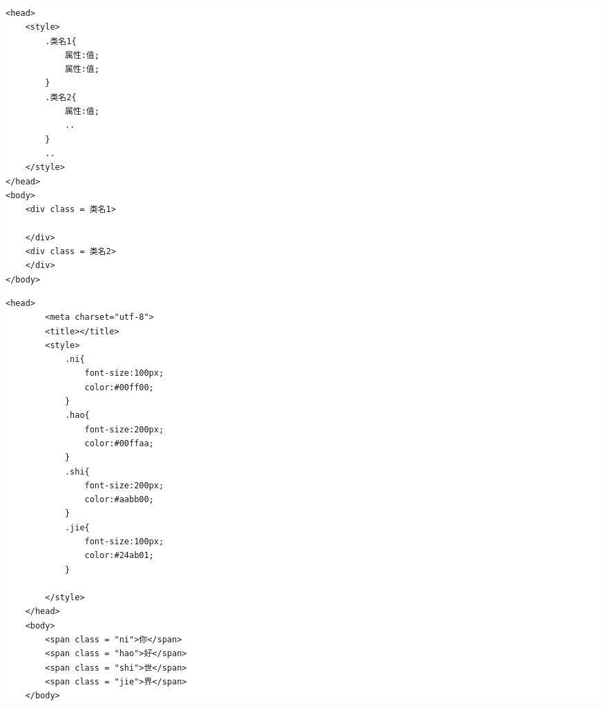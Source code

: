 ```
<head>
	<style>
		.类名1{
			属性:值;
			属性:值;
		}
		.类名2{
			属性:值;
			..
		}
		..
	</style>
</head>
<body>
	<div class = 类名1>
		
	</div>
	<div class = 类名2>
	</div>
</body>

```



```
<head>
		<meta charset="utf-8">
		<title></title>
		<style>
			.ni{
				font-size:100px;
				color:#00ff00;
			}
			.hao{
				font-size:200px;
				color:#00ffaa;
			}
			.shi{
				font-size:200px;
				color:#aabb00;
			}
			.jie{
				font-size:100px;
				color:#24ab01;
			}
			
		</style>
	</head>
	<body>
		<span class = "ni">你</span>
		<span class = "hao">好</span>
		<span class = "shi">世</span>
		<span class = "jie">界</span>
	</body>
```

